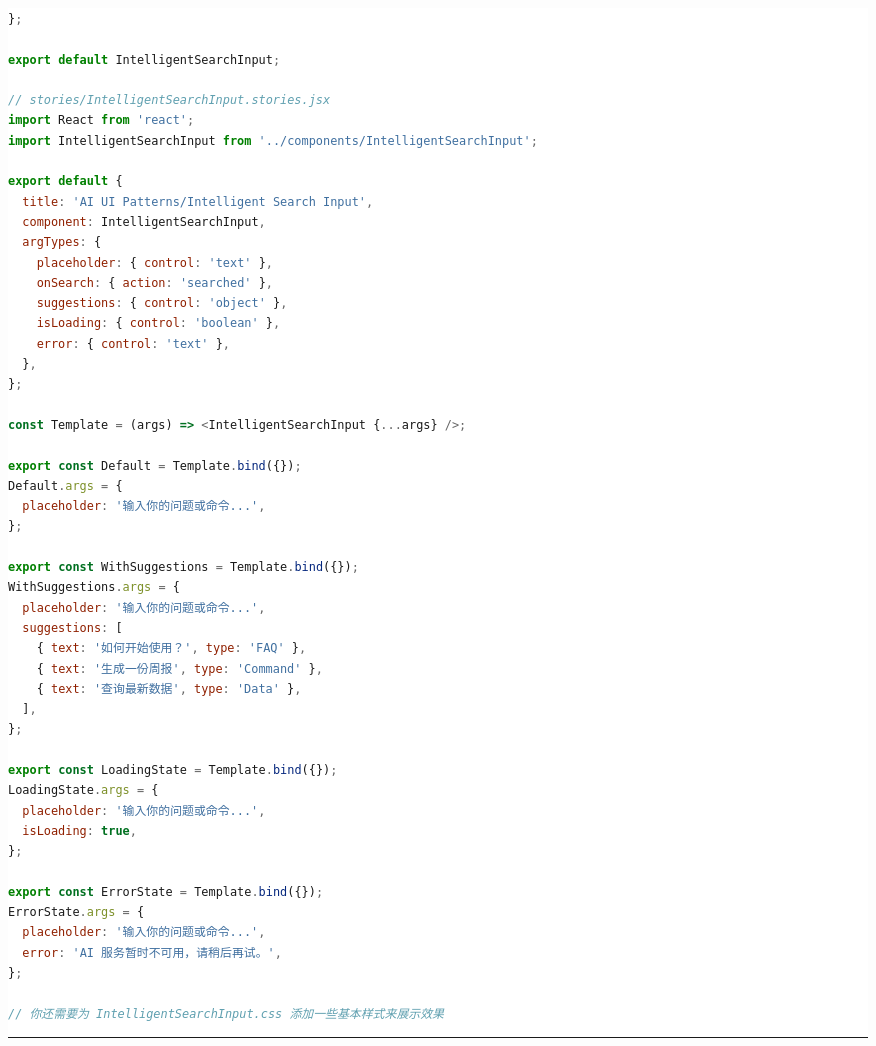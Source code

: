 ```JavaScript
};

export default IntelligentSearchInput;

// stories/IntelligentSearchInput.stories.jsx
import React from 'react';
import IntelligentSearchInput from '../components/IntelligentSearchInput';

export default {
  title: 'AI UI Patterns/Intelligent Search Input',
  component: IntelligentSearchInput,
  argTypes: {
    placeholder: { control: 'text' },
    onSearch: { action: 'searched' },
    suggestions: { control: 'object' },
    isLoading: { control: 'boolean' },
    error: { control: 'text' },
  },
};

const Template = (args) => <IntelligentSearchInput {...args} />;

export const Default = Template.bind({});
Default.args = {
  placeholder: '输入你的问题或命令...',
};

export const WithSuggestions = Template.bind({});
WithSuggestions.args = {
  placeholder: '输入你的问题或命令...',
  suggestions: [
    { text: '如何开始使用？', type: 'FAQ' },
    { text: '生成一份周报', type: 'Command' },
    { text: '查询最新数据', type: 'Data' },
  ],
};

export const LoadingState = Template.bind({});
LoadingState.args = {
  placeholder: '输入你的问题或命令...',
  isLoading: true,
};

export const ErrorState = Template.bind({});
ErrorState.args = {
  placeholder: '输入你的问题或命令...',
  error: 'AI 服务暂时不可用，请稍后再试。',
};

// 你还需要为 IntelligentSearchInput.css 添加一些基本样式来展示效果
```

---